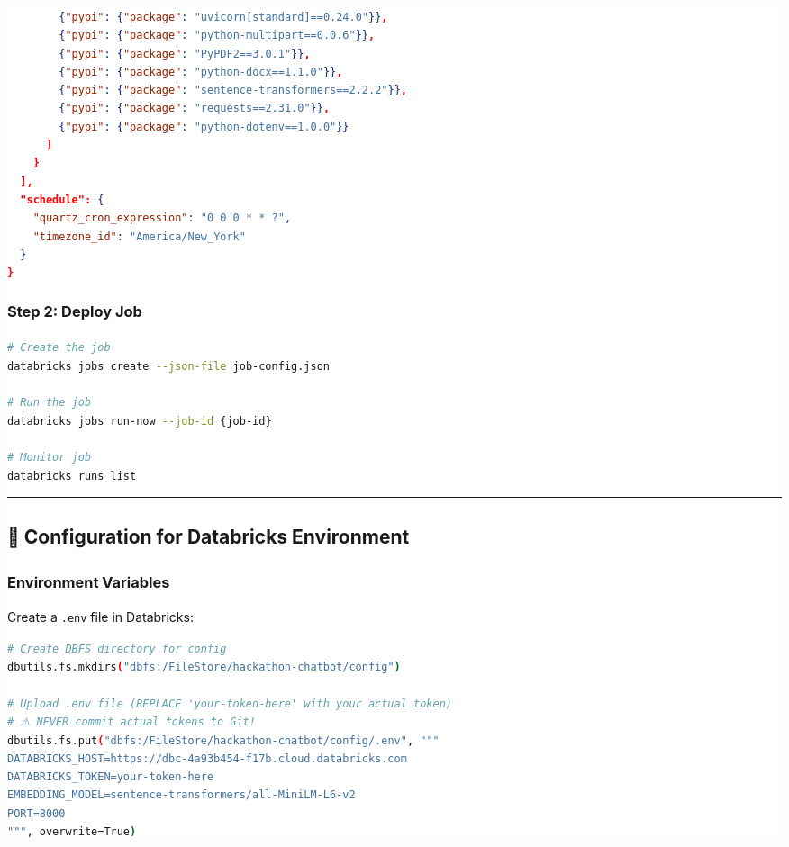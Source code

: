 ```json
        {"pypi": {"package": "uvicorn[standard]==0.24.0"}},
        {"pypi": {"package": "python-multipart==0.0.6"}},
        {"pypi": {"package": "PyPDF2==3.0.1"}},
        {"pypi": {"package": "python-docx==1.1.0"}},
        {"pypi": {"package": "sentence-transformers==2.2.2"}},
        {"pypi": {"package": "requests==2.31.0"}},
        {"pypi": {"package": "python-dotenv==1.0.0"}}
      ]
    }
  ],
  "schedule": {
    "quartz_cron_expression": "0 0 0 * * ?",
    "timezone_id": "America/New_York"
  }
}
```

### Step 2: Deploy Job

```bash
# Create the job
databricks jobs create --json-file job-config.json

# Run the job
databricks jobs run-now --job-id {job-id}

# Monitor job
databricks runs list
```

---

## 🔧 Configuration for Databricks Environment

### Environment Variables

Create a `.env` file in Databricks:

```bash
# Create DBFS directory for config
dbutils.fs.mkdirs("dbfs:/FileStore/hackathon-chatbot/config")

# Upload .env file (REPLACE 'your-token-here' with your actual token)
# ⚠️ NEVER commit actual tokens to Git!
dbutils.fs.put("dbfs:/FileStore/hackathon-chatbot/config/.env", """
DATABRICKS_HOST=https://dbc-4a93b454-f17b.cloud.databricks.com
DATABRICKS_TOKEN=your-token-here
EMBEDDING_MODEL=sentence-transformers/all-MiniLM-L6-v2
PORT=8000
""", overwrite=True)
```
